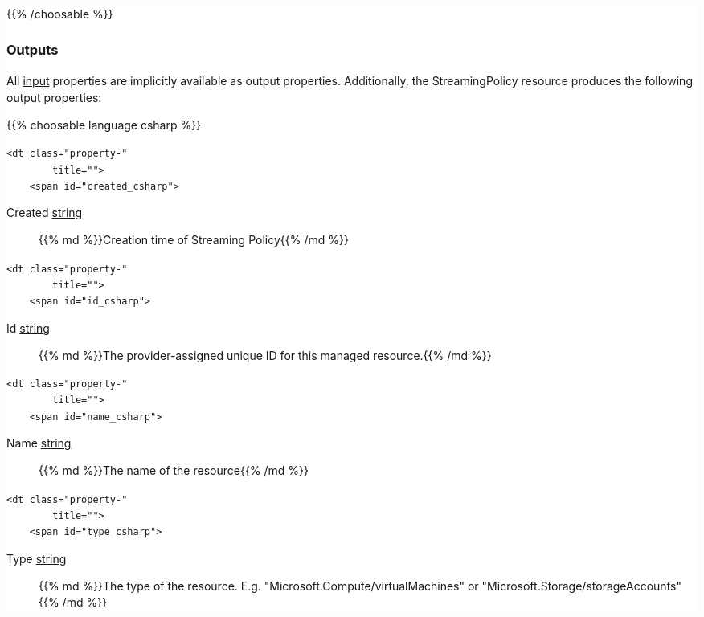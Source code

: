 </dl>
{{% /choosable %}}






### Outputs

All [input](#inputs) properties are implicitly available as output properties. Additionally, the StreamingPolicy resource produces the following output properties:




{{% choosable language csharp %}}
<dl class="resources-properties">

    <dt class="property-"
            title="">
        <span id="created_csharp">
<a href="#created_csharp" style="color: inherit; text-decoration: inherit;">Created</a>
</span> 
        <span class="property-indicator"></span>
        <span class="property-type"><a href="https://docs.microsoft.com/en-us/dotnet/csharp/language-reference/builtin-types/built-in-types">string</a></span>
    </dt>
    <dd>{{% md %}}Creation time of Streaming Policy{{% /md %}}</dd>

    <dt class="property-"
            title="">
        <span id="id_csharp">
<a href="#id_csharp" style="color: inherit; text-decoration: inherit;">Id</a>
</span> 
        <span class="property-indicator"></span>
        <span class="property-type"><a href="https://docs.microsoft.com/en-us/dotnet/csharp/language-reference/builtin-types/built-in-types">string</a></span>
    </dt>
    <dd>{{% md %}}The provider-assigned unique ID for this managed resource.{{% /md %}}</dd>

    <dt class="property-"
            title="">
        <span id="name_csharp">
<a href="#name_csharp" style="color: inherit; text-decoration: inherit;">Name</a>
</span> 
        <span class="property-indicator"></span>
        <span class="property-type"><a href="https://docs.microsoft.com/en-us/dotnet/csharp/language-reference/builtin-types/built-in-types">string</a></span>
    </dt>
    <dd>{{% md %}}The name of the resource{{% /md %}}</dd>

    <dt class="property-"
            title="">
        <span id="type_csharp">
<a href="#type_csharp" style="color: inherit; text-decoration: inherit;">Type</a>
</span> 
        <span class="property-indicator"></span>
        <span class="property-type"><a href="https://docs.microsoft.com/en-us/dotnet/csharp/language-reference/builtin-types/built-in-types">string</a></span>
    </dt>
    <dd>{{% md %}}The type of the resource. E.g. "Microsoft.Compute/virtualMachines" or "Microsoft.Storage/storageAccounts"{{% /md %}}</dd>
